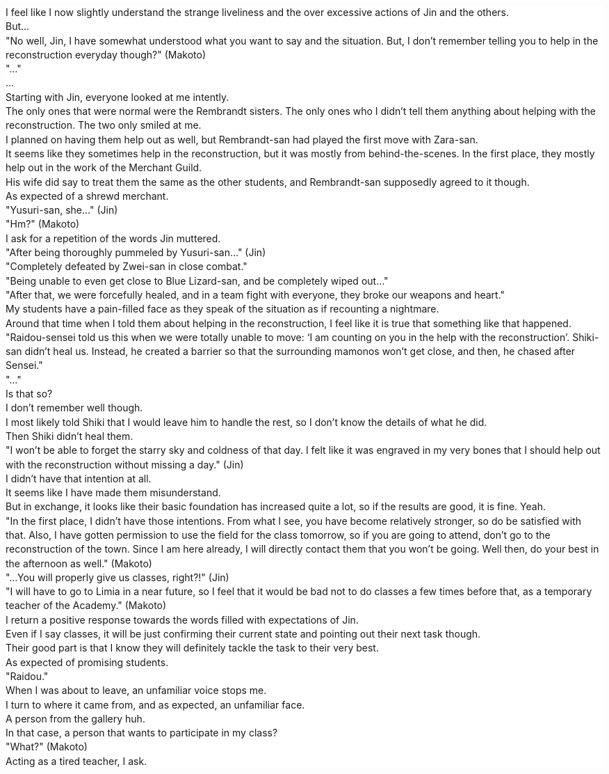I feel like I now slightly understand the strange liveliness and the over excessive actions of Jin and the others.<br/>
But…<br/>
"No well, Jin, I have somewhat understood what you want to say and the situation. But, I don’t remember telling you to help in the reconstruction everyday though?" (Makoto)<br/>
"…"<br/>
…<br/>
Starting with Jin, everyone looked at me intently.<br/>
The only ones that were normal were the Rembrandt sisters. The only ones who I didn’t tell them anything about helping with the reconstruction. The two only smiled at me.<br/>
I planned on having them help out as well, but Rembrandt-san had played the first move with Zara-san.<br/>
It seems like they sometimes help in the reconstruction, but it was mostly from behind-the-scenes. In the first place, they mostly help out in the work of the Merchant Guild.<br/>
His wife did say to treat them the same as the other students, and Rembrandt-san supposedly agreed to it though.<br/>
As expected of a shrewd merchant.<br/>
"Yusuri-san, she…" (Jin)<br/>
"Hm?" (Makoto)   <br/>
I ask for a repetition of the words Jin muttered.<br/>
"After being thoroughly pummeled by Yusuri-san…" (Jin) <br/>
"Completely defeated by Zwei-san in close combat." <br/>
"Being unable to even get close to Blue Lizard-san, and be completely wiped out…" <br/>
"After that, we were forcefully healed, and in a team fight with everyone, they broke our weapons and heart." <br/>
My students have a pain-filled face as they speak of the situation as if recounting a nightmare.<br/>
Around that time when I told them about helping in the reconstruction, I feel like it is true that something like that happened.<br/>
"Raidou-sensei told us this when we were totally unable to move: ‘I am counting on you in the help with the reconstruction’. Shiki-san didn’t heal us. Instead, he created a barrier so that the surrounding mamonos won’t get close, and then, he chased after Sensei." <br/>
"…" <br/>
Is that so?<br/>
I don’t remember well though.<br/>
I most likely told Shiki that I would leave him to handle the rest, so I don’t know the details of what he did.<br/>
Then Shiki didn’t heal them.<br/>
"I won’t be able to forget the starry sky and coldness of that day. I felt like it was engraved in my very bones that I should help out with the reconstruction without missing a day." (Jin) <br/>
I didn’t have that intention at all.<br/>
It seems like I have made them misunderstand.<br/>
But in exchange, it looks like their basic foundation has increased quite a lot, so if the results are good, it is fine. Yeah.<br/>
"In the first place, I didn’t have those intentions. From what I see, you have become relatively stronger, so do be satisfied with that. Also, I have gotten permission to use the field for the class tomorrow, so if you are going to attend, don’t go to the reconstruction of the town. Since I am here already, I will directly contact them that you won’t be going. Well then, do your best in the afternoon as well." (Makoto)<br/>
"…You will properly give us classes, right?!" (Jin)<br/>
"I will have to go to Limia in a near future, so I feel that it would be bad not to do classes a few times before that, as a temporary teacher of the Academy." (Makoto)<br/>
 I return a positive response towards the words filled with expectations of Jin.<br/>
Even if I say classes, it will be just confirming their current state and pointing out their next task though.<br/>
Their good part is that I know they will definitely tackle the task to their very best.<br/>
As expected of promising students.<br/>
"Raidou." <br/>
When I was about to leave, an unfamiliar voice stops me.<br/>
I turn to where it came from, and as expected, an unfamiliar face.<br/>
A person from the gallery huh.<br/>
In that case, a person that wants to participate in my class?<br/>
"What?" (Makoto)<br/>
Acting as a tired teacher, I ask.<br/>